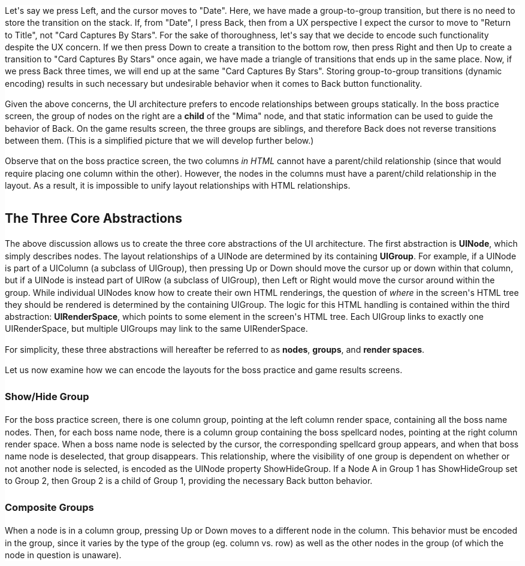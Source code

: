 Let's say we press Left, and the cursor moves to "Date". Here, we have made a group-to-group transition, but there is no need to store the transition on the stack. If, from "Date", I press Back, then from a UX perspective I expect the cursor to move to "Return to Title", not "Card Captures By Stars". For the sake of thoroughness, let's say that we decide to encode such functionality despite the UX concern. If we then press Down to create a transition to the bottom row, then press Right and then Up to create a transition to "Card Captures By Stars" once again, we have made a triangle of transitions that ends up in the same place. Now, if we press Back three times, we will end up at the same "Card Captures By Stars". Storing group-to-group transitions (dynamic encoding) results in such necessary but undesirable behavior when it comes to Back button functionality.

Given the above concerns, the UI architecture prefers to encode relationships between groups statically. In the boss practice screen, the group of nodes on the right are a **child** of the "Mima" node, and that static information can be used to guide the behavior of Back. On the game results screen, the three groups are siblings, and therefore Back does not reverse transitions between them. (This is a simplified picture that we will develop further below.)

Observe that on the boss practice screen, the two columns *in HTML* cannot have a parent/child relationship (since that would require placing one column within the other). However, the nodes in the columns must have a parent/child relationship in the layout. As a result, it is impossible to unify layout relationships with HTML relationships. 

## The Three Core Abstractions

The above discussion allows us to create the three core abstractions of the UI architecture. The first abstraction is **UINode**, which simply describes nodes. The layout relationships of a UINode are determined by its containing **UIGroup**. For example, if a UINode is part of a UIColumn (a subclass of UIGroup), then pressing Up or Down should move the cursor up or down within that column, but if a UINode is instead part of UIRow (a subclass of UIGroup), then Left or Right would move the cursor around within the group. While individual UINodes know how to create their own HTML renderings, the question of *where* in the screen's HTML tree they should be rendered is determined by the containing UIGroup. The logic for this HTML handling is contained within the third abstraction: **UIRenderSpace**, which points to some element in the screen's HTML tree. Each UIGroup links to exactly one UIRenderSpace, but multiple UIGroups may link to the same UIRenderSpace.

For simplicity, these three abstractions will hereafter be referred to as **nodes**, **groups**, and **render spaces**.

Let us now examine how we can encode the layouts for the boss practice and game results screens.

### Show/Hide Group

For the boss practice screen, there is one column group, pointing at the left column render space, containing all the boss name nodes. Then, for each boss name node, there is a column group containing the boss spellcard nodes, pointing at the right column render space. When a boss name node is selected by the cursor, the corresponding spellcard group appears, and when that boss name node is deselected, that group disappears. This relationship, where the visibility of one group is dependent on whether or not another node is selected, is encoded as the UINode property ShowHideGroup. If a Node A in Group 1 has ShowHideGroup set to Group 2, then Group 2 is a child of Group 1, providing the necessary Back button behavior.

### Composite Groups

When a node is in a column group, pressing Up or Down moves to a different node in the column. This behavior must be encoded in the group, since it varies by the type of the group (eg. column vs. row) as well as the other nodes in the group (of which the node in question is unaware). 
